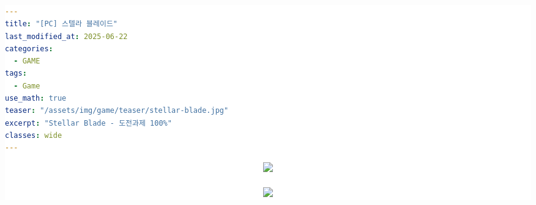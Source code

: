 ```yaml
---
title: "[PC] 스텔라 블레이드"
last_modified_at: 2025-06-22
categories:
  - GAME
tags:
  - Game
use_math: true
teaser: "/assets/img/game/teaser/stellar-blade.jpg"
excerpt: "Stellar Blade - 도전과제 100%"
classes: wide
---
```


<center><img src='{{"/assets/img/game/stellar-blade/stellar-blade-1.webp" | relative_url}}' width="100%"></center>
<br>
<center><img src='{{"/assets/img/game/stellar-blade/stellar-blade-2.webp" | relative_url}}' width="50%"></center>